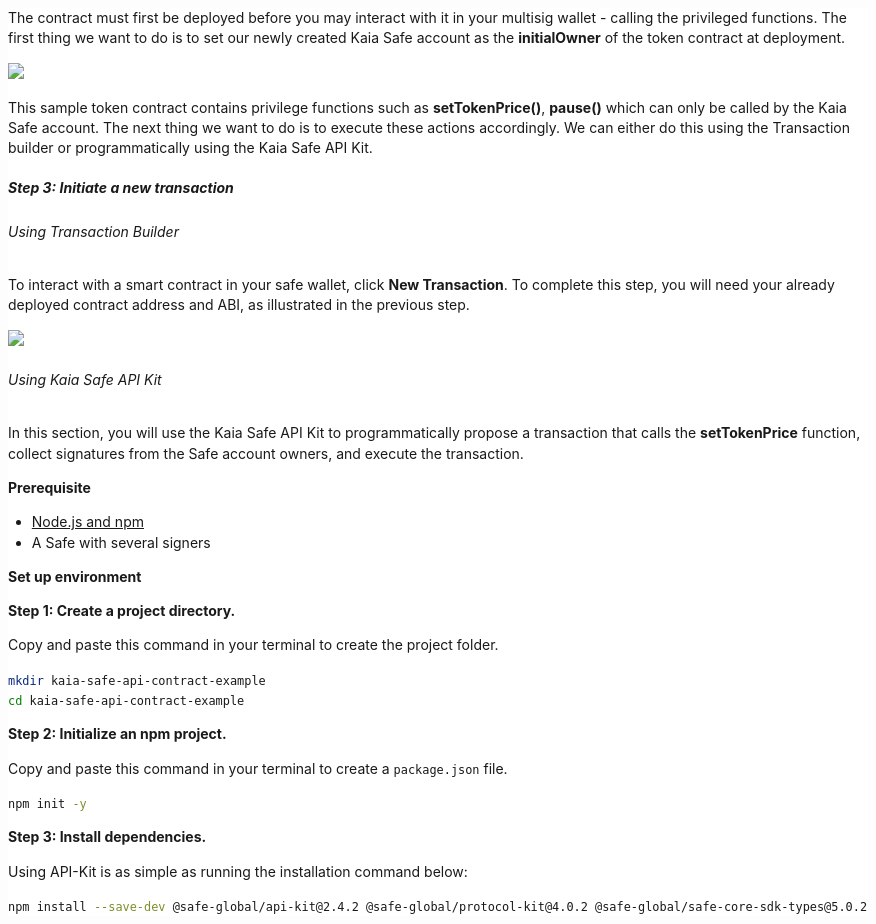 The contract must first be deployed before you may interact with it in your multisig wallet - calling the privileged functions. The first thing we want to do is to set our newly created Kaia Safe account as the **initialOwner** of the token contract at deployment. 

![](/img/build/wallets/ks-succor-deploy.gif)

This sample token contract contains privilege functions such as **setTokenPrice()**, **pause()** which can only be called by the Kaia Safe account. The next thing we want to do is to execute these actions accordingly. We can either do this using the Transaction builder or programmatically using the Kaia Safe API Kit.

##### Step 3: Initiate a new transaction

###### Using Transaction Builder 

To interact with a smart contract in your safe wallet, click **New Transaction**. To complete this step, you will need your already deployed contract address and ABI, as illustrated in the previous step.

![](/img/build/wallets/ks-succor-init-tx.gif)

###### Using Kaia Safe API Kit 

In this section, you will use the Kaia Safe API Kit to programmatically propose a transaction that calls the **setTokenPrice** function, collect signatures from the Safe account owners, and execute the transaction.

**Prerequisite**

- [Node.js and npm](https://docs.npmjs.com/downloading-and-installing-node-js-and-npm)
- A Safe with several signers

**Set up environment**

**Step 1: Create a project directory.**

Copy and paste this command in your terminal to create the project folder.

```bash
mkdir kaia-safe-api-contract-example
cd kaia-safe-api-contract-example
```

**Step 2: Initialize an npm project.**

Copy and paste this command in your terminal to create a `package.json` file.

```bash
npm init -y
```

**Step 3: Install dependencies.**

Using API-Kit is as simple as running the installation command below:

```bash
npm install --save-dev @safe-global/api-kit@2.4.2 @safe-global/protocol-kit@4.0.2 @safe-global/safe-core-sdk-types@5.0.2
```
